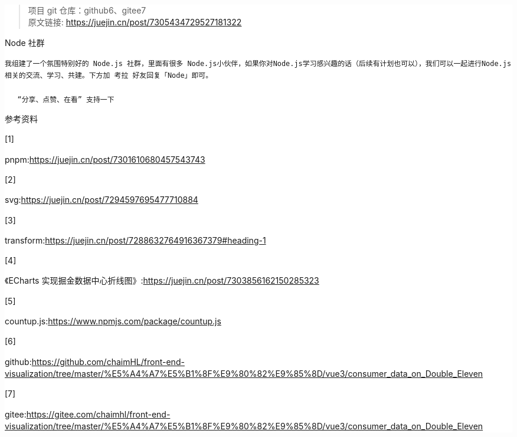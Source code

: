 > 项目 git 仓库：github6、gitee7  
> 原文链接: https://juejin.cn/post/7305434729527181322

Node 社群

```
我组建了一个氛围特别好的 Node.js 社群，里面有很多 Node.js小伙伴，如果你对Node.js学习感兴趣的话（后续有计划也可以），我们可以一起进行Node.js相关的交流、学习、共建。下方加 考拉 好友回复「Node」即可。

   “分享、点赞、在看” 支持一下

```

  

参考资料

[1]

pnpm:https://juejin.cn/post/7301610680457543743

[2]

svg:https://juejin.cn/post/7294597695477710884

[3]

transform:https://juejin.cn/post/7288632764916367379#heading-1

[4]

《ECharts 实现掘金数据中心折线图》:https://juejin.cn/post/7303856162150285323

[5]

countup.js:https://www.npmjs.com/package/countup.js

[6]

github:https://github.com/chaimHL/front-end-visualization/tree/master/%E5%A4%A7%E5%B1%8F%E9%80%82%E9%85%8D/vue3/consumer_data_on_Double_Eleven

[7]

gitee:https://gitee.com/chaimhl/front-end-visualization/tree/master/%E5%A4%A7%E5%B1%8F%E9%80%82%E9%85%8D/vue3/consumer_data_on_Double_Eleven